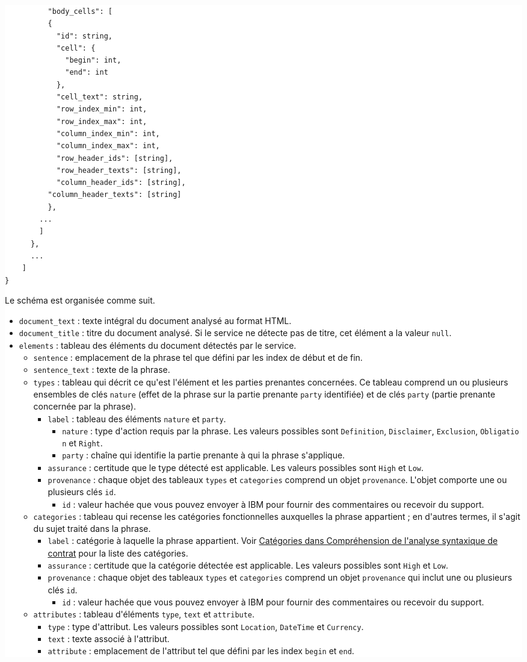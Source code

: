 ```
          "body_cells": [
          {
            "id": string,
            "cell": {
              "begin": int,
              "end": int
            },
            "cell_text": string,
            "row_index_min": int,
            "row_index_max": int,
            "column_index_min": int,
            "column_index_max": int,
            "row_header_ids": [string],
            "row_header_texts": [string],
            "column_header_ids": [string],
          "column_header_texts": [string]
          },
        ...  
        ]
      },
      ...
    ]
}
```

Le schéma est organisée comme suit. 

 - `document_text` : texte intégral du document analysé au format HTML.
 - `document_title` : titre du document analysé. Si le service ne détecte pas de titre, cet élément a la valeur `null`.
 - `elements` : tableau des éléments du document détectés par le service.
    - `sentence` : emplacement de la phrase tel que défini par les index de début et de fin.
    - `sentence_text` : texte de la phrase.
    - `types` : tableau qui décrit ce qu'est l'élément et les parties prenantes concernées. Ce tableau comprend un ou plusieurs ensembles de clés `nature` (effet de la phrase sur la partie prenante `party` identifiée) et de clés `party` (partie prenante concernée par la phrase).
      - `label` : tableau des éléments `nature` et `party`.
        - `nature` : type d'action requis par la phrase. Les valeurs possibles sont `Definition`, `Disclaimer`, `Exclusion`, `Obligation` et `Right`.
        - `party` : chaîne qui identifie la partie prenante à qui la phrase s'applique.
      - `assurance` : certitude que le type détecté est applicable. Les valeurs possibles sont `High` et `Low`.
      - `provenance` : chaque objet des tableaux `types` et `categories` comprend un objet `provenance`. L'objet comporte une ou plusieurs clés `id`.
        - `id` : valeur hachée que vous pouvez envoyer à IBM pour fournir des commentaires ou recevoir du support.
    - `categories` : tableau qui recense les catégories fonctionnelles auxquelles la phrase appartient ; en d'autres termes, il s'agit du sujet traité dans la phrase.
      - `label` : catégorie à laquelle la phrase appartient. Voir [Catégories dans Compréhension de l'analyse syntaxique de contrat](/docs/services/compare-and-comply/parsing.html#contract_categories) pour la liste des catégories.
      - `assurance` : certitude que la catégorie détectée est applicable. Les valeurs possibles sont `High` et `Low`.
      - `provenance` : chaque objet des tableaux `types` et `categories` comprend un objet `provenance` qui inclut une ou plusieurs clés `id`.
        - `id` : valeur hachée que vous pouvez envoyer à IBM pour fournir des commentaires ou recevoir du support.
    - `attributes` : tableau d'éléments `type`, `text` et `attribute`.
      - `type` : type d'attribut. Les valeurs possibles sont `Location`, `DateTime` et `Currency`.
      - `text` : texte associé à l'attribut.
      - `attribute` : emplacement de l'attribut tel que défini par les index `begin` et `end`.
